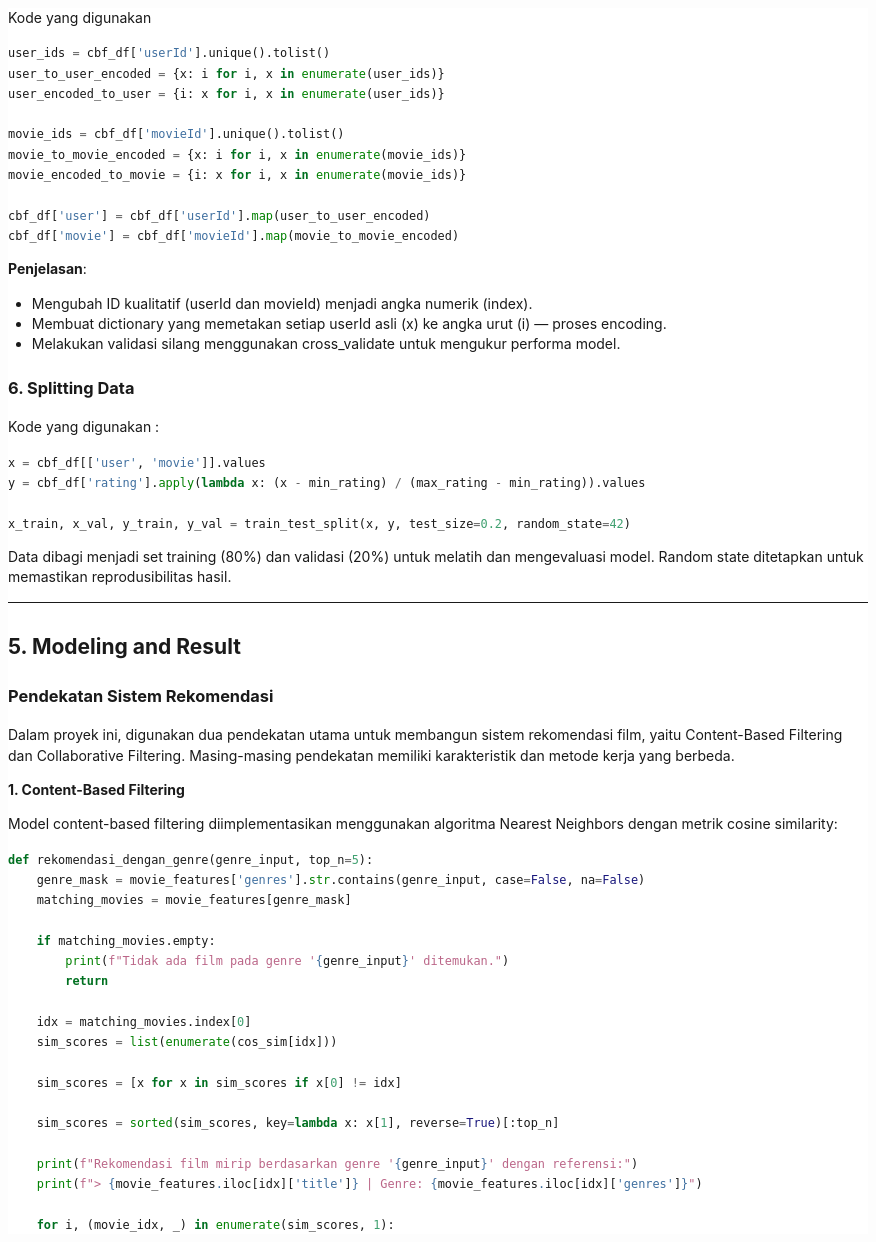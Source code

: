 Kode yang digunakan 
```python
user_ids = cbf_df['userId'].unique().tolist()
user_to_user_encoded = {x: i for i, x in enumerate(user_ids)}
user_encoded_to_user = {i: x for i, x in enumerate(user_ids)}

movie_ids = cbf_df['movieId'].unique().tolist()
movie_to_movie_encoded = {x: i for i, x in enumerate(movie_ids)}
movie_encoded_to_movie = {i: x for i, x in enumerate(movie_ids)}

cbf_df['user'] = cbf_df['userId'].map(user_to_user_encoded)
cbf_df['movie'] = cbf_df['movieId'].map(movie_to_movie_encoded)
```

**Penjelasan**: 

- Mengubah ID kualitatif (userId dan movieId) menjadi angka numerik (index).
- Membuat dictionary yang memetakan setiap userId asli (x) ke angka urut (i) — proses encoding.
- Melakukan validasi silang menggunakan cross_validate untuk mengukur performa model.

### 6. Splitting Data

Kode yang digunakan :
```python
x = cbf_df[['user', 'movie']].values
y = cbf_df['rating'].apply(lambda x: (x - min_rating) / (max_rating - min_rating)).values

x_train, x_val, y_train, y_val = train_test_split(x, y, test_size=0.2, random_state=42)
```
Data dibagi menjadi set training (80%) dan validasi (20%) untuk melatih dan mengevaluasi model. Random state ditetapkan untuk memastikan reprodusibilitas hasil.

---

## 5. Modeling and Result

### Pendekatan Sistem Rekomendasi
Dalam proyek ini, digunakan dua pendekatan utama untuk membangun sistem rekomendasi film, yaitu Content-Based Filtering dan Collaborative Filtering. Masing-masing pendekatan memiliki karakteristik dan metode kerja yang berbeda.

**1. Content-Based Filtering**

Model content-based filtering diimplementasikan menggunakan algoritma Nearest Neighbors dengan metrik cosine similarity:

```python
def rekomendasi_dengan_genre(genre_input, top_n=5):
    genre_mask = movie_features['genres'].str.contains(genre_input, case=False, na=False)
    matching_movies = movie_features[genre_mask]

    if matching_movies.empty:
        print(f"Tidak ada film pada genre '{genre_input}' ditemukan.")
        return

    idx = matching_movies.index[0]
    sim_scores = list(enumerate(cos_sim[idx]))

    sim_scores = [x for x in sim_scores if x[0] != idx]

    sim_scores = sorted(sim_scores, key=lambda x: x[1], reverse=True)[:top_n]

    print(f"Rekomendasi film mirip berdasarkan genre '{genre_input}' dengan referensi:")
    print(f"> {movie_features.iloc[idx]['title']} | Genre: {movie_features.iloc[idx]['genres']}")

    for i, (movie_idx, _) in enumerate(sim_scores, 1):
```